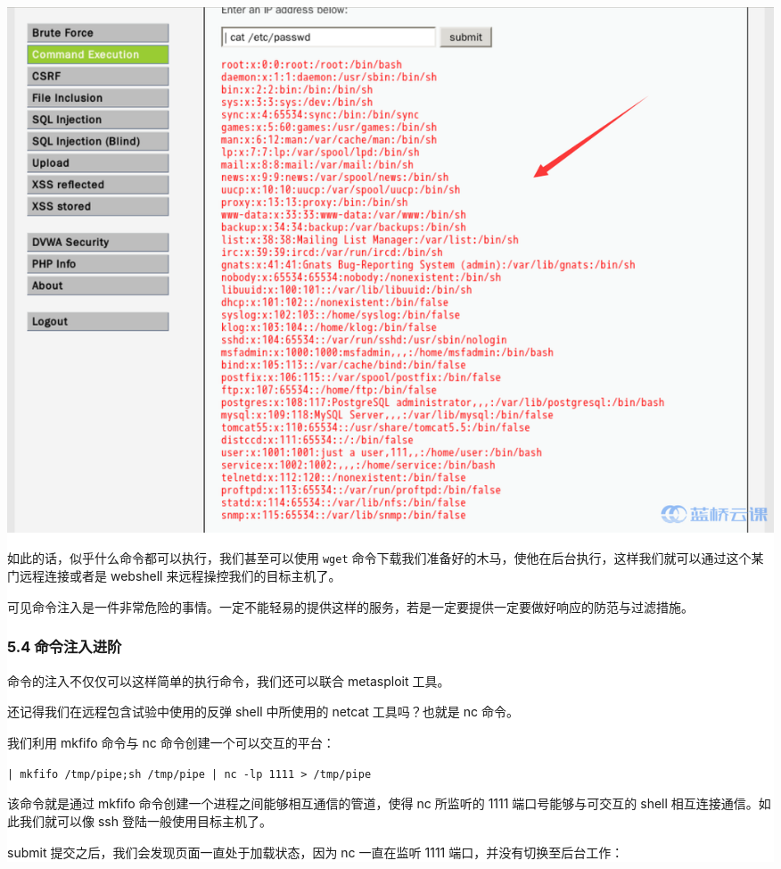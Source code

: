 ![show-passwd](../imgs/wm_462.png)

如此的话，似乎什么命令都可以执行，我们甚至可以使用 `wget` 命令下载我们准备好的木马，使他在后台执行，这样我们就可以通过这个某门远程连接或者是 webshell 来远程操控我们的目标主机了。

可见命令注入是一件非常危险的事情。一定不能轻易的提供这样的服务，若是一定要提供一定要做好响应的防范与过滤措施。

### 5.4 命令注入进阶

命令的注入不仅仅可以这样简单的执行命令，我们还可以联合 metasploit 工具。

还记得我们在远程包含试验中使用的反弹 shell 中所使用的 netcat 工具吗？也就是 nc 命令。

我们利用 mkfifo 命令与 nc 命令创建一个可以交互的平台：

```
| mkfifo /tmp/pipe;sh /tmp/pipe | nc -lp 1111 > /tmp/pipe
```

该命令就是通过 mkfifo 命令创建一个进程之间能够相互通信的管道，使得 nc 所监听的 1111 端口号能够与可交互的 shell 相互连接通信。如此我们就可以像 ssh 登陆一般使用目标主机了。

submit 提交之后，我们会发现页面一直处于加载状态，因为 nc 一直在监听 1111 端口，并没有切换至后台工作：
